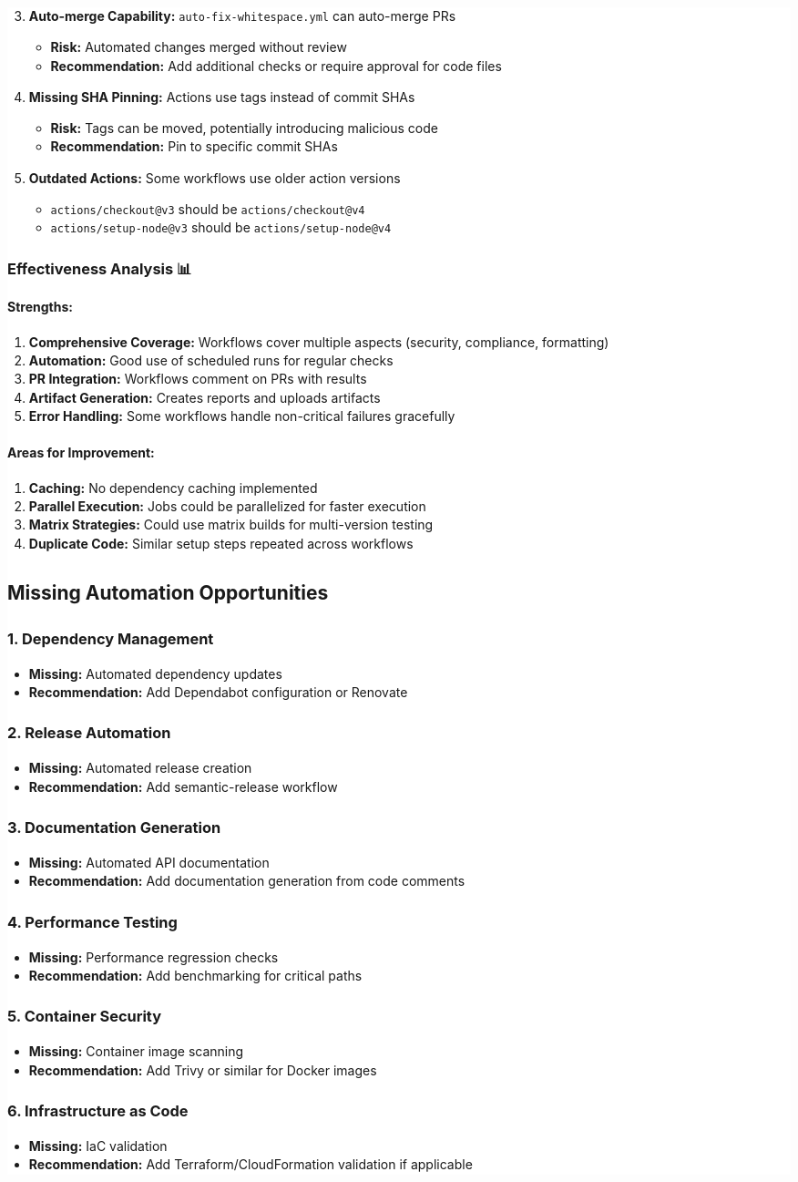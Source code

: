 3. **Auto-merge Capability:** `auto-fix-whitespace.yml` can auto-merge PRs
   - **Risk:** Automated changes merged without review
   - **Recommendation:** Add additional checks or require approval for code files

4. **Missing SHA Pinning:** Actions use tags instead of commit SHAs
   - **Risk:** Tags can be moved, potentially introducing malicious code
   - **Recommendation:** Pin to specific commit SHAs

5. **Outdated Actions:** Some workflows use older action versions
   - `actions/checkout@v3` should be `actions/checkout@v4`
   - `actions/setup-node@v3` should be `actions/setup-node@v4`

### Effectiveness Analysis 📊

#### Strengths:
1. **Comprehensive Coverage:** Workflows cover multiple aspects (security, compliance, formatting)
2. **Automation:** Good use of scheduled runs for regular checks
3. **PR Integration:** Workflows comment on PRs with results
4. **Artifact Generation:** Creates reports and uploads artifacts
5. **Error Handling:** Some workflows handle non-critical failures gracefully

#### Areas for Improvement:
1. **Caching:** No dependency caching implemented
2. **Parallel Execution:** Jobs could be parallelized for faster execution
3. **Matrix Strategies:** Could use matrix builds for multi-version testing
4. **Duplicate Code:** Similar setup steps repeated across workflows

## Missing Automation Opportunities

### 1. Dependency Management
- **Missing:** Automated dependency updates
- **Recommendation:** Add Dependabot configuration or Renovate

### 2. Release Automation
- **Missing:** Automated release creation
- **Recommendation:** Add semantic-release workflow

### 3. Documentation Generation
- **Missing:** Automated API documentation
- **Recommendation:** Add documentation generation from code comments

### 4. Performance Testing
- **Missing:** Performance regression checks
- **Recommendation:** Add benchmarking for critical paths

### 5. Container Security
- **Missing:** Container image scanning
- **Recommendation:** Add Trivy or similar for Docker images

### 6. Infrastructure as Code
- **Missing:** IaC validation
- **Recommendation:** Add Terraform/CloudFormation validation if applicable
